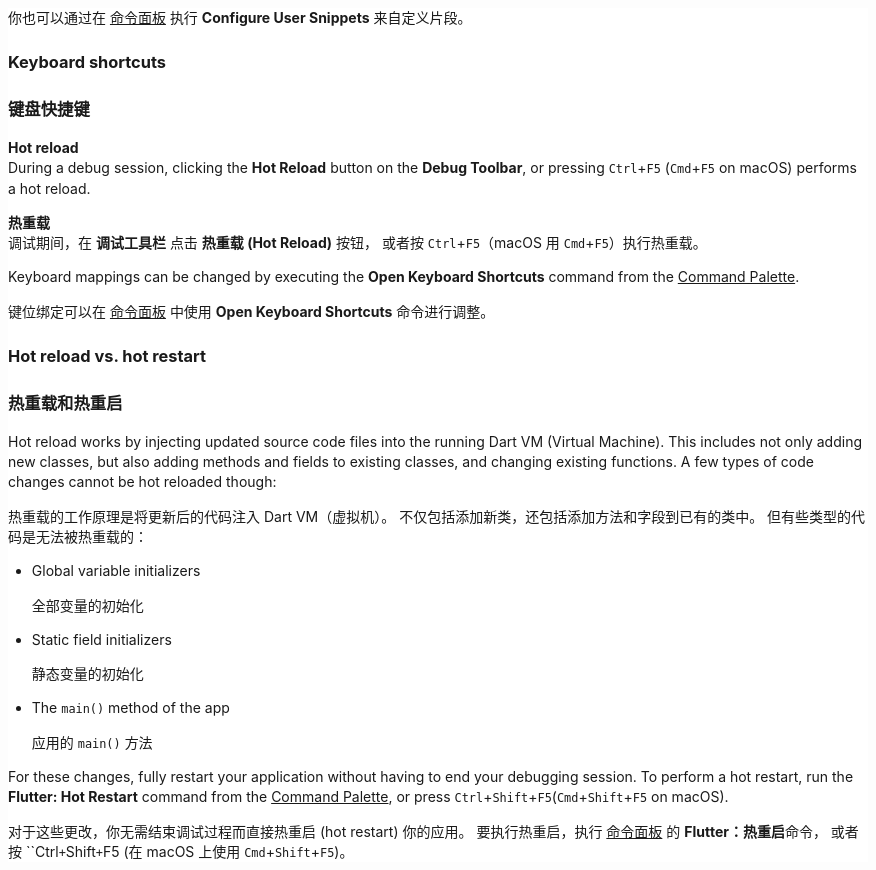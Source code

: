 你也可以通过在 [命令面板][Command Palette]
执行 **Configure User Snippets** 来自定义片段。

### Keyboard shortcuts

### 键盘快捷键

**Hot reload**
<br> During a debug session, clicking the **Hot Reload** button on the
  **Debug Toolbar**, or pressing `Ctrl`+`F5`
  (`Cmd`+`F5` on macOS) performs a hot reload.

**热重载**
<br> 调试期间，在 **调试工具栏** 点击 **热重载 (Hot Reload)** 按钮，
  或者按 `Ctrl`+`F5`（macOS 用 `Cmd`+`F5`）执行热重载。

  Keyboard mappings can be changed by executing the
  **Open Keyboard Shortcuts** command from the [Command Palette][].

  键位绑定可以在 [命令面板][Command Palette] 中使用
  **Open Keyboard Shortcuts** 命令进行调整。

### Hot reload vs. hot restart

### 热重载和热重启

Hot reload works by injecting updated source code files into the
running Dart VM (Virtual Machine). This includes not only
adding new classes, but also adding methods and fields to
existing classes, and changing existing functions.
A few types of code changes cannot be hot reloaded though:

热重载的工作原理是将更新后的代码注入 Dart VM（虚拟机）。
不仅包括添加新类，还包括添加方法和字段到已有的类中。
但有些类型的代码是无法被热重载的：

* Global variable initializers

  全部变量的初始化

* Static field initializers

  静态变量的初始化

* The `main()` method of the app

  应用的 `main()` 方法

For these changes, fully restart your application without
having to end your debugging session. To perform a hot restart,
run the **Flutter: Hot Restart** command from the [Command Palette][],
or press `Ctrl`+`Shift`+`F5`(`Cmd`+`Shift`+`F5` on macOS).

对于这些更改，你无需结束调试过程而直接热重启 (hot restart) 你的应用。
要执行热重启，执行 [命令面板][Command Palette] 的 **Flutter：热重启**命令，
或者按 ``Ctrl`+`Shift`+`F5 (在 macOS 上使用 `Cmd`+`Shift`+`F5`)。


[question on StackExchange]: https://superuser.com/questions/270095/when-i-ssh-into-os-x-i-dont-have-my-keychain-when-i-use-terminal-i-do/363840#363840
[Command Palette]: https://code.visualstudio.com/docs/getstarted/userinterface#_command-palette
[DevTools]: {{site.url}}/development/tools/devtools
[flutter doctor]: {{site.url}}/resources/bug-reports/#provide-some-flutter-diagnostics
[Flutter inspector]: {{site.url}}/development/tools/devtools/inspector
[Flutter's build modes]: {{site.url}}/testing/build-modes
[Hot reload]: {{site.url}}/development/tools/hot-reload
[let us know]: {{site.repo.this}}/issues/new
[issue tracker]: {{site.github}}/Dart-Code/Dart-Code/issues
[Running DevTools from VS Code]: {{site.url}}/development/tools/devtools/vscode
[Set up an editor]: {{site.url}}/get-started/editor?tab=vscode
[VS Code status bar]: {{site.url}}/assets/images/docs/tools/vs-code/device_status_bar.png